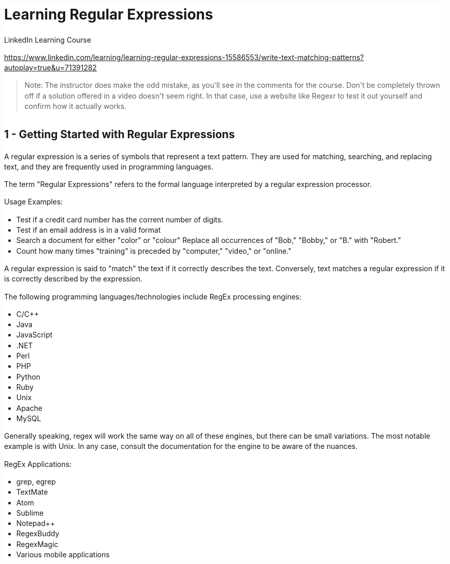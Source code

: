 # Learning Regular Expressions
LinkedIn Learning Course 

https://www.linkedin.com/learning/learning-regular-expressions-15586553/write-text-matching-patterns?autoplay=true&u=71391282

> Note: The instructor does make the odd mistake, as you'll see in the comments for the course. Don't be completely thrown off if a solution offered in a video doesn't seem right. In that case, use a website like Regexr to test it out yourself and confirm how it actually works. 

## 1 - Getting Started with Regular Expressions 
A regular expression is a series of symbols that represent a text pattern. They are used for matching, searching, and replacing text, and they are frequently used in programming languages. 

The term "Regular Expressions" refers to the formal language interpreted by a regular expression processor. 

Usage Examples: 
- Test if a credit card number has the corrent number of digits. 
- Test if an email address is in a valid format 
- Search a document for either "color" or "colour" 
Replace all occurrences of "Bob," "Bobby," or "B." with "Robert." 
- Count how many times "training" is preceded by "computer," "video," or "online." 

A regular expression is said to "match" the text if it correctly describes the text. Conversely, text matches a regular expression if it is correctly described by the expression. 

The following programming languages/technologies include RegEx processing engines: 
- C/C++
- Java
- JavaScript
- .NET
- Perl
- PHP
- Python
- Ruby
- Unix
- Apache
- MySQL

Generally speaking, regex will work the same way on all of these engines, but there can be small variations. The most notable example is with Unix. In any case, consult the documentation for the engine to be aware of the nuances. 

RegEx Applications: 
- grep, egrep
- TextMate
- Atom
- Sublime
- Notepad++ 
- RegexBuddy
- RegexMagic
- Various mobile applications
